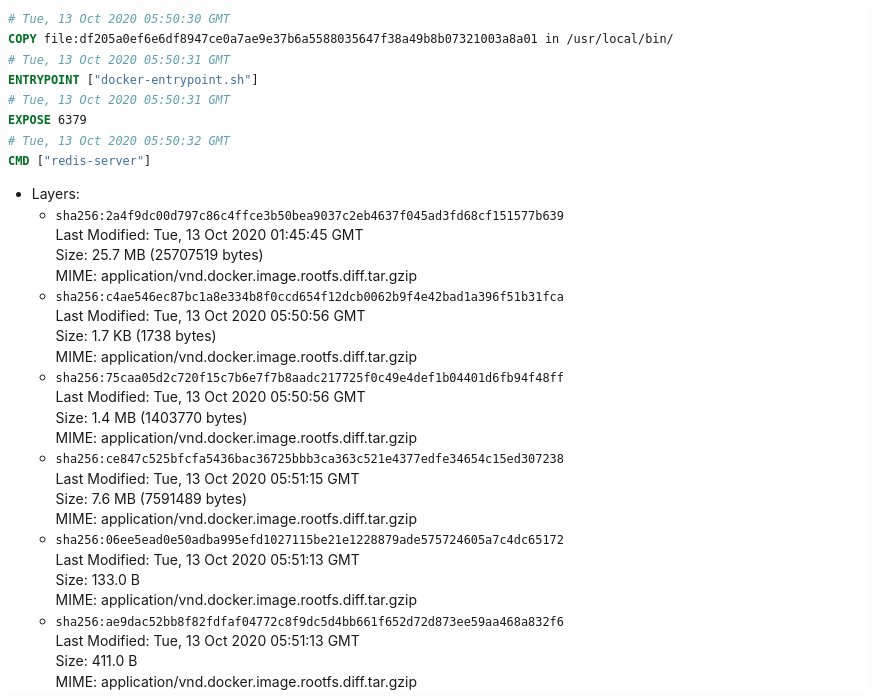 ```dockerfile
# Tue, 13 Oct 2020 05:50:30 GMT
COPY file:df205a0ef6e6df8947ce0a7ae9e37b6a5588035647f38a49b8b07321003a8a01 in /usr/local/bin/ 
# Tue, 13 Oct 2020 05:50:31 GMT
ENTRYPOINT ["docker-entrypoint.sh"]
# Tue, 13 Oct 2020 05:50:31 GMT
EXPOSE 6379
# Tue, 13 Oct 2020 05:50:32 GMT
CMD ["redis-server"]
```

-	Layers:
	-	`sha256:2a4f9dc00d797c86c4ffce3b50bea9037c2eb4637f045ad3fd68cf151577b639`  
		Last Modified: Tue, 13 Oct 2020 01:45:45 GMT  
		Size: 25.7 MB (25707519 bytes)  
		MIME: application/vnd.docker.image.rootfs.diff.tar.gzip
	-	`sha256:c4ae546ec87bc1a8e334b8f0ccd654f12dcb0062b9f4e42bad1a396f51b31fca`  
		Last Modified: Tue, 13 Oct 2020 05:50:56 GMT  
		Size: 1.7 KB (1738 bytes)  
		MIME: application/vnd.docker.image.rootfs.diff.tar.gzip
	-	`sha256:75caa05d2c720f15c7b6e7f7b8aadc217725f0c49e4def1b04401d6fb94f48ff`  
		Last Modified: Tue, 13 Oct 2020 05:50:56 GMT  
		Size: 1.4 MB (1403770 bytes)  
		MIME: application/vnd.docker.image.rootfs.diff.tar.gzip
	-	`sha256:ce847c525bfcfa5436bac36725bbb3ca363c521e4377edfe34654c15ed307238`  
		Last Modified: Tue, 13 Oct 2020 05:51:15 GMT  
		Size: 7.6 MB (7591489 bytes)  
		MIME: application/vnd.docker.image.rootfs.diff.tar.gzip
	-	`sha256:06ee5ead0e50adba995efd1027115be21e1228879ade575724605a7c4dc65172`  
		Last Modified: Tue, 13 Oct 2020 05:51:13 GMT  
		Size: 133.0 B  
		MIME: application/vnd.docker.image.rootfs.diff.tar.gzip
	-	`sha256:ae9dac52bb8f82fdfaf04772c8f9dc5d4bb661f652d72d873ee59aa468a832f6`  
		Last Modified: Tue, 13 Oct 2020 05:51:13 GMT  
		Size: 411.0 B  
		MIME: application/vnd.docker.image.rootfs.diff.tar.gzip
